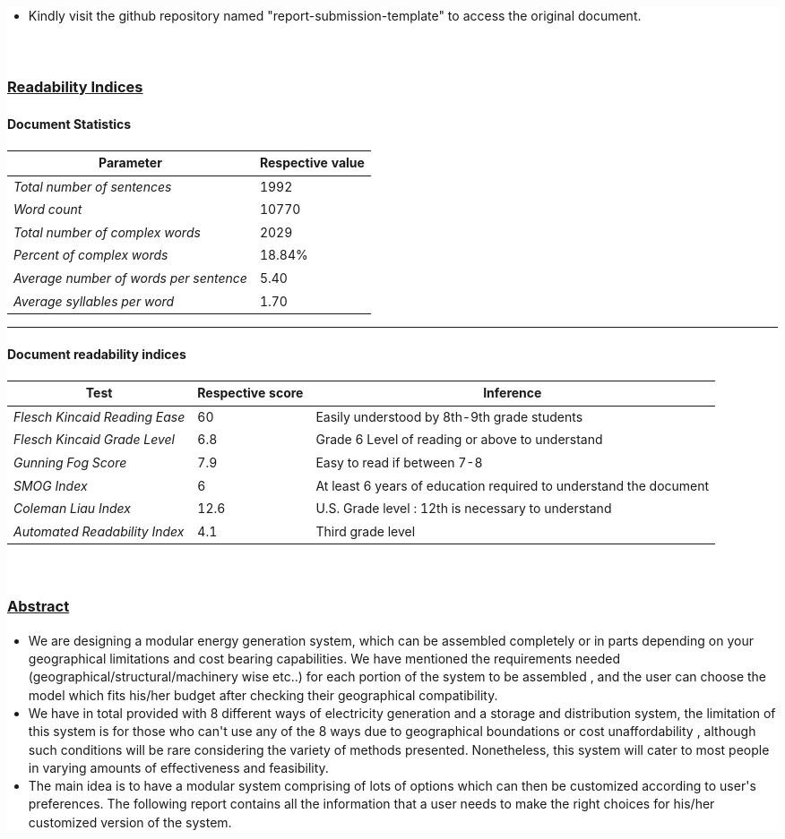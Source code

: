 </font>

- Kindly visit the github repository named "report-submission-template" to access the original document.


<div style = "page-break-after: always; visibility: hidden">
\pagebreak
</div>


###  [Readability Indices](#table-of-contents) 

#### Document Statistics

| Parameter         |       Respective value    |
|-------------------|----------------------------|
|*Total number of sentences*|   1992             |
|*Word count* 		|       10770            |
|*Total number of complex words*| 2029            |
|*Percent of complex words* |   18.84%            |
|*Average number of words per sentence* | 5.40    |
|*Average syllables per word* |   1.70            |

---

#### Document readability indices

|Test			|  Respective score        |     Inference      |
|------------------------|-------------------------|---------------------|
|*Flesch Kincaid Reading Ease* | 60   | Easily understood by 8th-9th grade students |
|*Flesch Kincaid Grade Level* |  6.8  | Grade 6 Level of reading or above to understand |
|*Gunning Fog Score* | 7.9  | Easy to read if between 7-8 |
|*SMOG Index* | 6 |At least 6 years of education required to understand the document|
|*Coleman Liau Index*| 12.6  |	U.S. Grade level : 12th is necessary to understand |
|*Automated Readability Index* |  4.1 | Third grade level|



<div style = "page-break-after: always; visibility: hidden">
\pagebreak
</div>



### [Abstract](#table-of-contents) 

- We are designing a modular energy generation system, which can be assembled completely or in parts depending on your geographical limitations and cost bearing capabilities.
We have mentioned the requirements needed (geographical/structural/machinery wise etc..) for each portion of the system to be assembled , and the user can choose the model which fits his/her budget after checking their geographical compatibility. 
- We have in total provided with 8 different ways of electricity generation and a storage and distribution system, the limitation of this system is for those who can't use any of the 8 ways due to geographical boundations or cost unaffordability , although such conditions will be rare considering the variety of methods presented. Nonetheless, this system will cater to most people in varying amounts of effectiveness and feasibility.
- The main idea is to have a modular system comprising of lots of options which can then be customized according to user's preferences. The following report contains all the information that a user needs to make the right choices for his/her customized version of the system.
